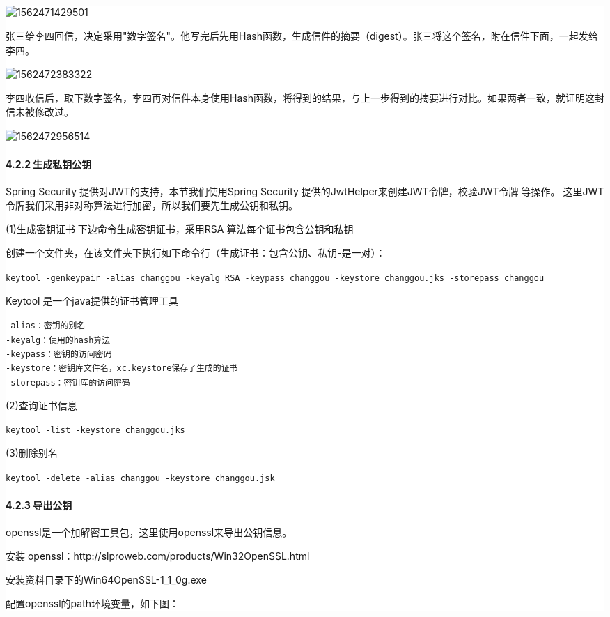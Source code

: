 ![1562471429501](images\1562471429501.png)

张三给李四回信，决定采用"数字签名"。他写完后先用Hash函数，生成信件的摘要（digest）。张三将这个签名，附在信件下面，一起发给李四。

![1562472383322](images\1562472383322.png)

李四收信后，取下数字签名，李四再对信件本身使用Hash函数，将得到的结果，与上一步得到的摘要进行对比。如果两者一致，就证明这封信未被修改过。

![1562472956514](images\1562472956514.png)



#### 4.2.2 生成私钥公钥

Spring Security 提供对JWT的支持，本节我们使用Spring Security 提供的JwtHelper来创建JWT令牌，校验JWT令牌 等操作。 这里JWT令牌我们采用非对称算法进行加密，所以我们要先生成公钥和私钥。

(1)生成密钥证书 下边命令生成密钥证书，采用RSA 算法每个证书包含公钥和私钥 

创建一个文件夹，在该文件夹下执行如下命令行（生成证书：包含公钥、私钥-是一对）：

```properties
keytool -genkeypair -alias changgou -keyalg RSA -keypass changgou -keystore changgou.jks -storepass changgou 
```

Keytool 是一个java提供的证书管理工具 

```properties
-alias：密钥的别名 
-keyalg：使用的hash算法 
-keypass：密钥的访问密码 
-keystore：密钥库文件名，xc.keystore保存了生成的证书 
-storepass：密钥库的访问密码 
```



(2)查询证书信息

```properties
keytool -list -keystore changgou.jks
```



(3)删除别名 

```properties
keytool -delete -alias changgou -keystore changgou.jsk
```



#### 4.2.3 导出公钥 

openssl是一个加解密工具包，这里使用openssl来导出公钥信息。 

安装 openssl：http://slproweb.com/products/Win32OpenSSL.html 

安装资料目录下的Win64OpenSSL-1_1_0g.exe 

配置openssl的path环境变量，如下图：
